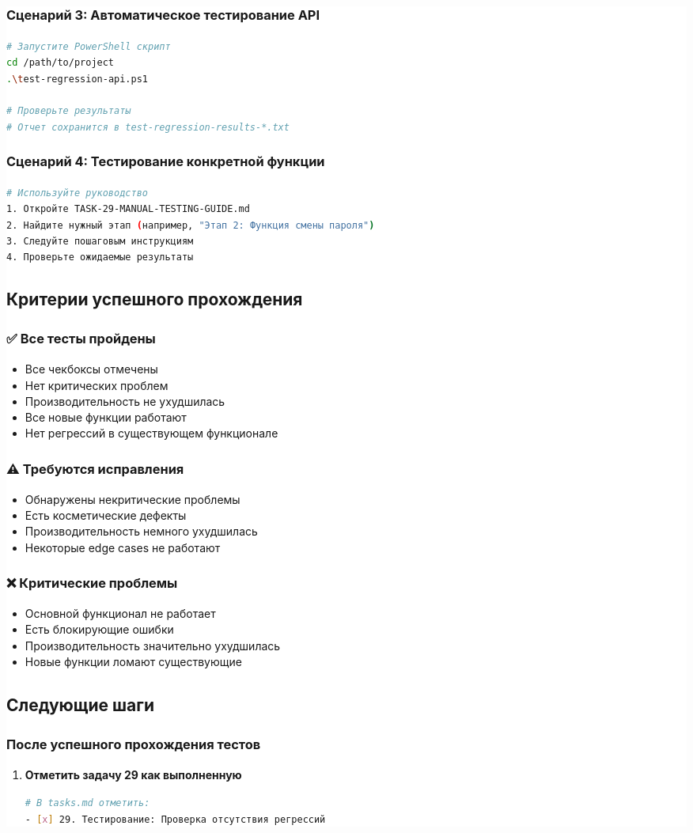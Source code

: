 ### Сценарий 3: Автоматическое тестирование API
```bash
# Запустите PowerShell скрипт
cd /path/to/project
.\test-regression-api.ps1

# Проверьте результаты
# Отчет сохранится в test-regression-results-*.txt
```

### Сценарий 4: Тестирование конкретной функции
```bash
# Используйте руководство
1. Откройте TASK-29-MANUAL-TESTING-GUIDE.md
2. Найдите нужный этап (например, "Этап 2: Функция смены пароля")
3. Следуйте пошаговым инструкциям
4. Проверьте ожидаемые результаты
```

## Критерии успешного прохождения

### ✅ Все тесты пройдены
- Все чекбоксы отмечены
- Нет критических проблем
- Производительность не ухудшилась
- Все новые функции работают
- Нет регрессий в существующем функционале

### ⚠️ Требуются исправления
- Обнаружены некритические проблемы
- Есть косметические дефекты
- Производительность немного ухудшилась
- Некоторые edge cases не работают

### ❌ Критические проблемы
- Основной функционал не работает
- Есть блокирующие ошибки
- Производительность значительно ухудшилась
- Новые функции ломают существующие

## Следующие шаги

### После успешного прохождения тестов

1. **Отметить задачу 29 как выполненную**
   ```bash
   # В tasks.md отметить:
   - [x] 29. Тестирование: Проверка отсутствия регрессий
   ```

